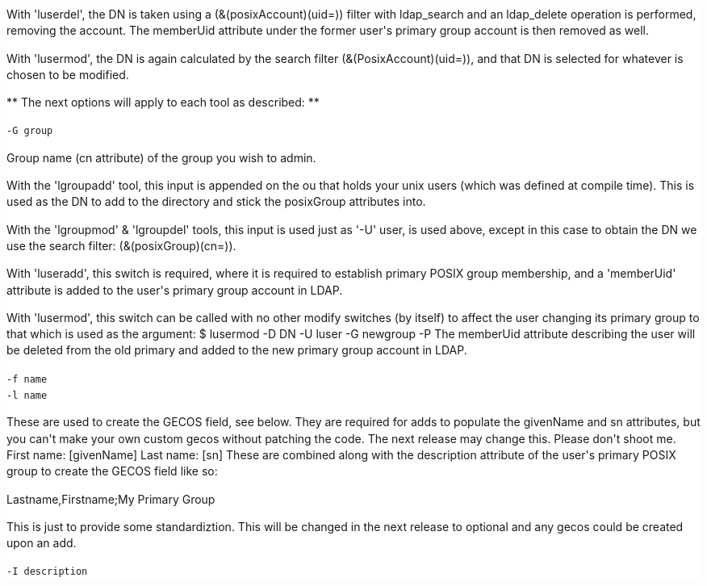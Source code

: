 With 'luserdel', the DN is taken using a (&(posixAccount)(uid=<NAME>))
filter with ldap_search and an ldap_delete operation is performed,
removing the account.
The memberUid attribute under the former user's primary group account
is then removed as well.

With 'lusermod', the DN is again calculated by the search filter
(&(PosixAccount)(uid=<NAME>)), and that DN is selected for
whatever is chosen to be modified.

** The next options will apply to each tool as described: **

    -G group 

Group name (cn attribute) of the group you wish to admin.

With the 'lgroupadd' tool, this input is appended on the ou
that holds your unix users (which was defined at compile time).
This is used as the DN to add to the directory and stick the
posixGroup attributes into.

With the 'lgroupmod' & 'lgroupdel' tools, this input is used
just as '-U' user, is used above, except in this case to obtain
the DN we use the search filter: (&(posixGroup)(cn=<NAME>)).

With 'luseradd', this switch is required, where it is required
to establish primary POSIX group membership, and a 'memberUid'
attribute is added to the user's primary group account in LDAP.

With 'lusermod', this switch can be called with no other modify
switches (by itself) to affect the user changing its primary group to
that which is used as the argument:
$ lusermod -D DN -U luser -G newgroup -P
The memberUid attribute describing the user will be deleted from
the old primary and added to the new primary group account in LDAP.

    -f name 
    -l name 

These are used to create the GECOS field, see below.
They are required for adds to populate the givenName and
sn attributes, but you can't make your own custom gecos without
patching the code.  The next release may change this.
Please don't shoot me.
First name: [givenName]
Last name: [sn]
These are combined along with the description attribute of the
user's primary POSIX group to create the GECOS field like so:

Lastname,Firstname;My Primary Group

This is just to provide some standardiztion. This will be changed
in the next release to optional and any gecos could be created upon
an add.

    -I description
